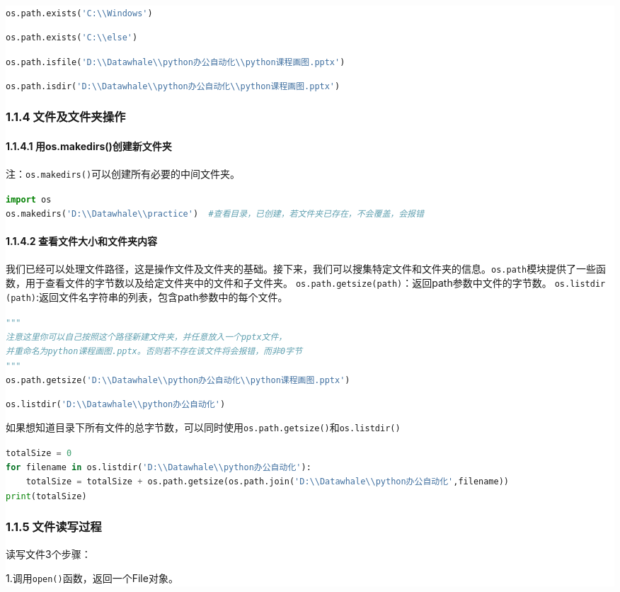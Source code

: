 ```python
os.path.exists('C:\\Windows')
```

```python
os.path.exists('C:\\else')
```

```python
os.path.isfile('D:\\Datawhale\\python办公自动化\\python课程画图.pptx')
```

```python
os.path.isdir('D:\\Datawhale\\python办公自动化\\python课程画图.pptx')
```

### 1.1.4  文件及文件夹操作

#### 1.1.4.1 用os.makedirs()创建新文件夹

注：`os.makedirs()`可以创建所有必要的中间文件夹。

```python
import os
os.makedirs('D:\\Datawhale\\practice')  #查看目录，已创建，若文件夹已存在，不会覆盖，会报错
```

#### 1.1.4.2 查看文件大小和文件夹内容

我们已经可以处理文件路径，这是操作文件及文件夹的基础。接下来，我们可以搜集特定文件和文件夹的信息。`os.path`模块提供了一些函数，用于查看文件的字节数以及给定文件夹中的文件和子文件夹。
`os.path.getsize(path)`：返回path参数中文件的字节数。
`os.listdir(path)`:返回文件名字符串的列表，包含path参数中的每个文件。

```python
"""
注意这里你可以自己按照这个路径新建文件夹，并任意放入一个pptx文件，
并重命名为python课程画图.pptx。否则若不存在该文件将会报错，而非0字节
"""
os.path.getsize('D:\\Datawhale\\python办公自动化\\python课程画图.pptx')
```

```python
os.listdir('D:\\Datawhale\\python办公自动化')
```

如果想知道目录下所有文件的总字节数，可以同时使用`os.path.getsize()`和`os.listdir()`

```python
totalSize = 0
for filename in os.listdir('D:\\Datawhale\\python办公自动化'):
    totalSize = totalSize + os.path.getsize(os.path.join('D:\\Datawhale\\python办公自动化',filename))
print(totalSize)
```

### 1.1.5 文件读写过程

读写文件3个步骤：

1.调用`open()`函数，返回一个File对象。
